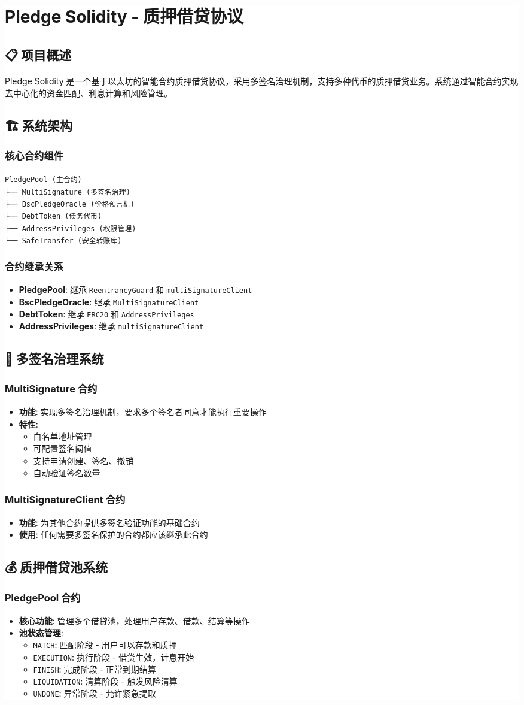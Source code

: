 # Pledge Solidity - 质押借贷协议

## 📋 项目概述

Pledge Solidity 是一个基于以太坊的智能合约质押借贷协议，采用多签名治理机制，支持多种代币的质押借贷业务。系统通过智能合约实现去中心化的资金匹配、利息计算和风险管理。

## 🏗️ 系统架构

### 核心合约组件

```
PledgePool (主合约)
├── MultiSignature (多签名治理)
├── BscPledgeOracle (价格预言机)
├── DebtToken (债务代币)
├── AddressPrivileges (权限管理)
└── SafeTransfer (安全转账库)
```

### 合约继承关系

- **PledgePool**: 继承 `ReentrancyGuard` 和 `multiSignatureClient`
- **BscPledgeOracle**: 继承 `MultiSignatureClient`
- **DebtToken**: 继承 `ERC20` 和 `AddressPrivileges`
- **AddressPrivileges**: 继承 `multiSignatureClient`

## 🔐 多签名治理系统

### MultiSignature 合约

- **功能**: 实现多签名治理机制，要求多个签名者同意才能执行重要操作
- **特性**:
  - 白名单地址管理
  - 可配置签名阈值
  - 支持申请创建、签名、撤销
  - 自动验证签名数量

### MultiSignatureClient 合约

- **功能**: 为其他合约提供多签名验证功能的基础合约
- **使用**: 任何需要多签名保护的合约都应该继承此合约

## 💰 质押借贷池系统

### PledgePool 合约

- **核心功能**: 管理多个借贷池，处理用户存款、借款、结算等操作
- **池状态管理**:
  - `MATCH`: 匹配阶段 - 用户可以存款和质押
  - `EXECUTION`: 执行阶段 - 借贷生效，计息开始
  - `FINISH`: 完成阶段 - 正常到期结算
  - `LIQUIDATION`: 清算阶段 - 触发风险清算
  - `UNDONE`: 异常阶段 - 允许紧急提取

